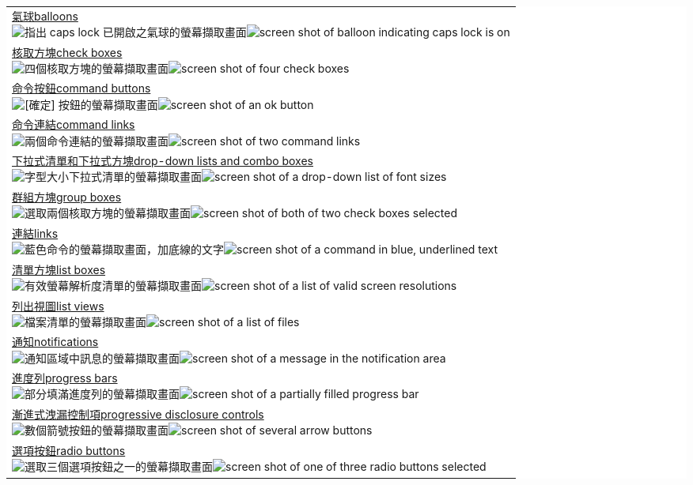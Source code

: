 

|                                                                                                                                                                             |
|-----------------------------------------------------------------------------------------------------------------------------------------------------------------------------|
| [<span data-ttu-id="33e26-115">氣球</span><span class="sxs-lookup"><span data-stu-id="33e26-115">balloons</span></span>](ctrl-balloons.md)<br/> <span data-ttu-id="33e26-116">![指出 caps lock 已開啟之氣球的螢幕擷取畫面 ](images/visual-index-image1.png)</span><span class="sxs-lookup"><span data-stu-id="33e26-116">![screen shot of balloon indicating caps lock is on ](images/visual-index-image1.png)</span></span><br/>                                   |
| [<span data-ttu-id="33e26-117">核取方塊</span><span class="sxs-lookup"><span data-stu-id="33e26-117">check boxes</span></span>](ctrl-check-boxes.md)<br/> <span data-ttu-id="33e26-118">![四個核取方塊的螢幕擷取畫面 ](images/visual-index-image2.png)</span><span class="sxs-lookup"><span data-stu-id="33e26-118">![screen shot of four check boxes ](images/visual-index-image2.png)</span></span><br/>                                               |
| [<span data-ttu-id="33e26-119">命令按鈕</span><span class="sxs-lookup"><span data-stu-id="33e26-119">command buttons</span></span>](ctrl-command-buttons.md)<br/> <span data-ttu-id="33e26-120">![[確定] 按鈕的螢幕擷取畫面 ](images/visual-index-image3.png)</span><span class="sxs-lookup"><span data-stu-id="33e26-120">![screen shot of an ok button ](images/visual-index-image3.png)</span></span><br/>                                           |
| [<span data-ttu-id="33e26-121">命令連結</span><span class="sxs-lookup"><span data-stu-id="33e26-121">command links</span></span>](ctrl-command-links.md)<br/> <span data-ttu-id="33e26-122">![兩個命令連結的螢幕擷取畫面 ](images/visual-index-image4.png)</span><span class="sxs-lookup"><span data-stu-id="33e26-122">![screen shot of two command links ](images/visual-index-image4.png)</span></span><br/>                                          |
| [<span data-ttu-id="33e26-123">下拉式清單和下拉式方塊</span><span class="sxs-lookup"><span data-stu-id="33e26-123">drop-down lists and combo boxes</span></span>](./ctrl-drop.md)<br/> <span data-ttu-id="33e26-124">![字型大小下拉式清單的螢幕擷取畫面 ](images/visual-index-image5.png)</span><span class="sxs-lookup"><span data-stu-id="33e26-124">![screen shot of a drop-down list of font sizes ](images/visual-index-image5.png)</span></span><br/>                |
| [<span data-ttu-id="33e26-125">群組方塊</span><span class="sxs-lookup"><span data-stu-id="33e26-125">group boxes</span></span>](ctrl-group-boxes.md)<br/> <span data-ttu-id="33e26-126">![選取兩個核取方塊的螢幕擷取畫面 ](images/visual-index-image6.png)</span><span class="sxs-lookup"><span data-stu-id="33e26-126">![screen shot of both of two check boxes selected ](images/visual-index-image6.png)</span></span><br/>                               |
| [<span data-ttu-id="33e26-127">連結</span><span class="sxs-lookup"><span data-stu-id="33e26-127">links</span></span>](ctrl-links.md)<br/> <span data-ttu-id="33e26-128">![藍色命令的螢幕擷取畫面，加底線的文字 ](images/visual-index-image7.png)</span><span class="sxs-lookup"><span data-stu-id="33e26-128">![screen shot of a command in blue, underlined text ](images/visual-index-image7.png)</span></span><br/>                                         |
| [<span data-ttu-id="33e26-129">清單方塊</span><span class="sxs-lookup"><span data-stu-id="33e26-129">list boxes</span></span>](ctrl-list-boxes.md)<br/> <span data-ttu-id="33e26-130">![有效螢幕解析度清單的螢幕擷取畫面 ](images/visual-index-image8.png)</span><span class="sxs-lookup"><span data-stu-id="33e26-130">![screen shot of a list of valid screen resolutions ](images/visual-index-image8.png)</span></span><br/>                               |
| [<span data-ttu-id="33e26-131">列出視圖</span><span class="sxs-lookup"><span data-stu-id="33e26-131">list views</span></span>](ctrl-list-views.md)<br/> <span data-ttu-id="33e26-132">![檔案清單的螢幕擷取畫面 ](images/visual-index-image9.png)</span><span class="sxs-lookup"><span data-stu-id="33e26-132">![screen shot of a list of files ](images/visual-index-image9.png)</span></span><br/>                                                  |
| [<span data-ttu-id="33e26-133">通知</span><span class="sxs-lookup"><span data-stu-id="33e26-133">notifications</span></span>](mess-notif.md)<br/> <span data-ttu-id="33e26-134">![通知區域中訊息的螢幕擷取畫面 ](images/visual-index-image10.png)</span><span class="sxs-lookup"><span data-stu-id="33e26-134">![screen shot of a message in the notification area ](images/visual-index-image10.png)</span></span><br/>                                |
| [<span data-ttu-id="33e26-135">進度列</span><span class="sxs-lookup"><span data-stu-id="33e26-135">progress bars</span></span>](progress-bars.md)<br/> <span data-ttu-id="33e26-136">![部分填滿進度列的螢幕擷取畫面 ](images/visual-index-image11.png)</span><span class="sxs-lookup"><span data-stu-id="33e26-136">![screen shot of a partially filled progress bar ](images/visual-index-image11.png)</span></span><br/>                                |
| [<span data-ttu-id="33e26-137">漸進式洩漏控制項</span><span class="sxs-lookup"><span data-stu-id="33e26-137">progressive disclosure controls</span></span>](ctrl-progressive-disclosure-controls.md)<br/> <span data-ttu-id="33e26-138">![數個箭號按鈕的螢幕擷取畫面 ](images/visual-index-image12.png)</span><span class="sxs-lookup"><span data-stu-id="33e26-138">![screen shot of several arrow buttons ](images/visual-index-image12.png)</span></span><br/> |
| [<span data-ttu-id="33e26-139">選項按鈕</span><span class="sxs-lookup"><span data-stu-id="33e26-139">radio buttons</span></span>](ctrl-radio-buttons.md)<br/> <span data-ttu-id="33e26-140">![選取三個選項按鈕之一的螢幕擷取畫面 ](images/visual-index-image13.png)</span><span class="sxs-lookup"><span data-stu-id="33e26-140">![screen shot of one of three radio buttons selected ](images/visual-index-image13.png)</span></span><br/>                       |